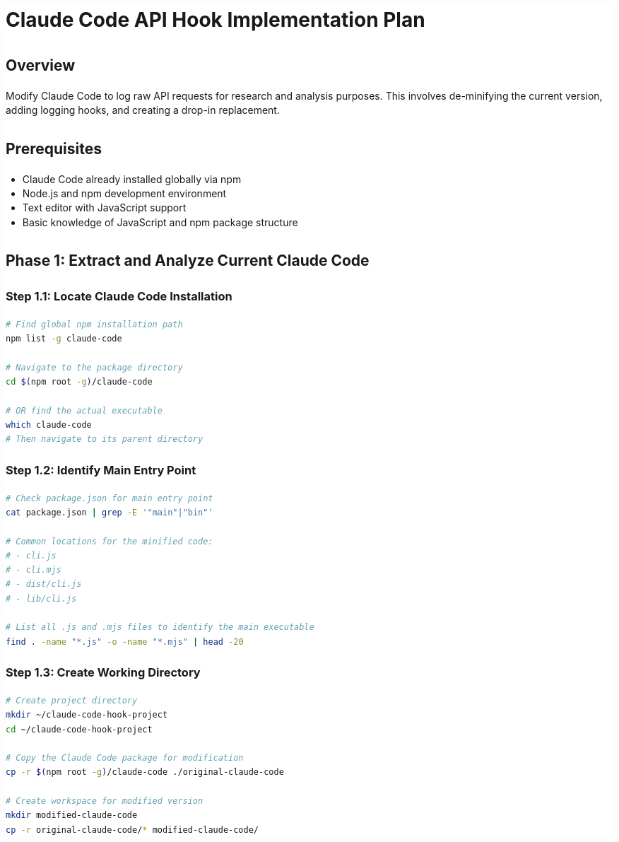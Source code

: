 # Claude Code API Hook Implementation Plan

## Overview
Modify Claude Code to log raw API requests for research and analysis purposes. This involves de-minifying the current version, adding logging hooks, and creating a drop-in replacement.

## Prerequisites
- Claude Code already installed globally via npm
- Node.js and npm development environment
- Text editor with JavaScript support
- Basic knowledge of JavaScript and npm package structure

## Phase 1: Extract and Analyze Current Claude Code

### Step 1.1: Locate Claude Code Installation
```bash
# Find global npm installation path
npm list -g claude-code

# Navigate to the package directory
cd $(npm root -g)/claude-code

# OR find the actual executable
which claude-code
# Then navigate to its parent directory
```

### Step 1.2: Identify Main Entry Point
```bash
# Check package.json for main entry point
cat package.json | grep -E '"main"|"bin"'

# Common locations for the minified code:
# - cli.js
# - cli.mjs  
# - dist/cli.js
# - lib/cli.js

# List all .js and .mjs files to identify the main executable
find . -name "*.js" -o -name "*.mjs" | head -20
```

### Step 1.3: Create Working Directory
```bash
# Create project directory
mkdir ~/claude-code-hook-project
cd ~/claude-code-hook-project

# Copy the Claude Code package for modification
cp -r $(npm root -g)/claude-code ./original-claude-code

# Create workspace for modified version
mkdir modified-claude-code
cp -r original-claude-code/* modified-claude-code/
```
